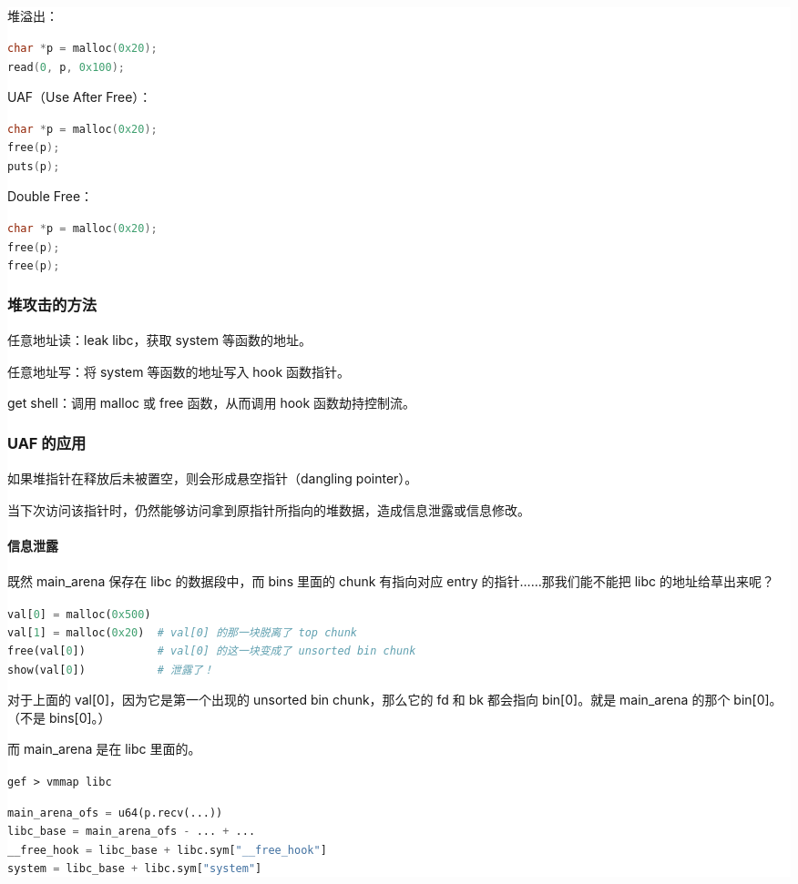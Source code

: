 堆溢出：

```cpp
char *p = malloc(0x20);
read(0, p, 0x100);
```

UAF（Use After Free）：

```cpp
char *p = malloc(0x20);
free(p);
puts(p);
```

Double Free：

```cpp
char *p = malloc(0x20);
free(p);
free(p);
```

### 堆攻击的方法

任意地址读：leak libc，获取 system 等函数的地址。

任意地址写：将 system 等函数的地址写入 hook 函数指针。

get shell：调用 malloc 或 free 函数，从而调用 hook 函数劫持控制流。

### UAF 的应用

如果堆指针在释放后未被置空，则会形成悬空指针（dangling pointer）。

当下次访问该指针时，仍然能够访问拿到原指针所指向的堆数据，造成信息泄露或信息修改。

#### 信息泄露

既然 main_arena 保存在 libc 的数据段中，而 bins 里面的 chunk 有指向对应 entry 的指针……那我们能不能把 libc 的地址给草出来呢？

```python
val[0] = malloc(0x500)
val[1] = malloc(0x20)  # val[0] 的那一块脱离了 top chunk
free(val[0])           # val[0] 的这一块变成了 unsorted bin chunk
show(val[0])           # 泄露了！
```

对于上面的 val[0]，因为它是第一个出现的 unsorted bin chunk，那么它的 fd 和 bk 都会指向 bin[0]。就是 main_arena 的那个 bin[0]。（不是 bins[0]。）

而 main_arena 是在 libc 里面的。

```plain
gef > vmmap libc
```

```python
main_arena_ofs = u64(p.recv(...))
libc_base = main_arena_ofs - ... + ...
__free_hook = libc_base + libc.sym["__free_hook"]
system = libc_base + libc.sym["system"]
```
